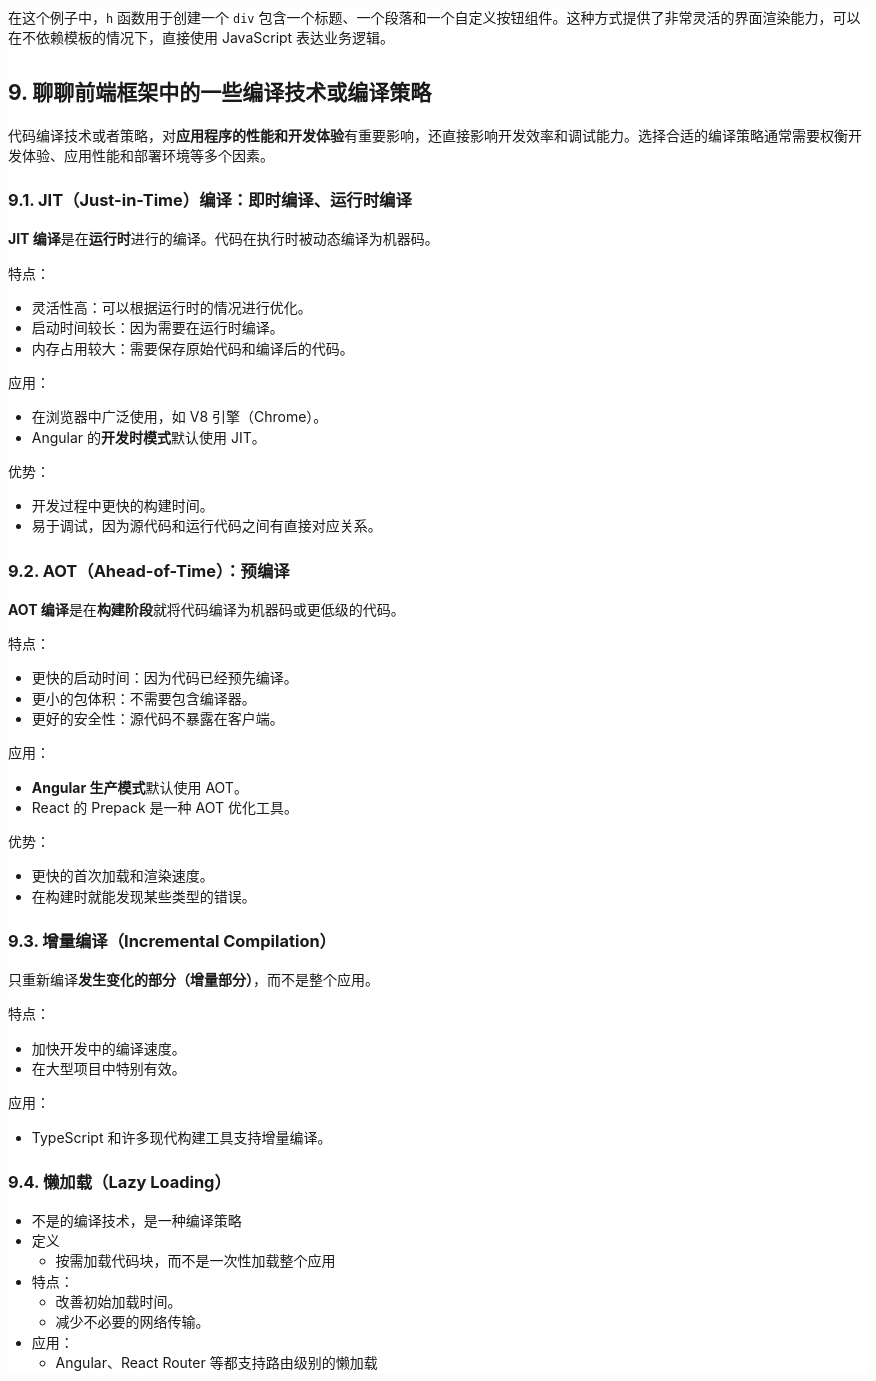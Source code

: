 在这个例子中，`h` 函数用于创建一个 `div` 包含一个标题、一个段落和一个自定义按钮组件。这种方式提供了非常灵活的界面渲染能力，可以在不依赖模板的情况下，直接使用 JavaScript 表达业务逻辑。

## 9. 聊聊前端框架中的一些编译技术或编译策略

代码编译技术或者策略，对**应用程序的性能和开发体验**有重要影响，还直接影响开发效率和调试能力。选择合适的编译策略通常需要权衡开发体验、应用性能和部署环境等多个因素。

### 9.1. JIT（Just-in-Time）编译：即时编译、运行时编译

**JIT 编译**是在**运行时**进行的编译。代码在执行时被动态编译为机器码。

特点：
- 灵活性高：可以根据运行时的情况进行优化。
- 启动时间较长：因为需要在运行时编译。
- 内存占用较大：需要保存原始代码和编译后的代码。

应用：
- 在浏览器中广泛使用，如 V8 引擎（Chrome）。
- Angular 的**开发时模式**默认使用 JIT。

优势：
- 开发过程中更快的构建时间。
- 易于调试，因为源代码和运行代码之间有直接对应关系。

### 9.2. AOT（Ahead-of-Time）：预编译

**AOT 编译**是在**构建阶段**就将代码编译为机器码或更低级的代码。

特点：
- 更快的启动时间：因为代码已经预先编译。
- 更小的包体积：不需要包含编译器。
- 更好的安全性：源代码不暴露在客户端。

应用：
- **Angular 生产模式**默认使用 AOT。
- React 的 Prepack 是一种 AOT 优化工具。

优势：
- 更快的首次加载和渲染速度。
- 在构建时就能发现某些类型的错误。

### 9.3. 增量编译（Incremental Compilation）

只重新编译**发生变化的部分（增量部分）**，而不是整个应用。

特点：
- 加快开发中的编译速度。
- 在大型项目中特别有效。

应用：
- TypeScript 和许多现代构建工具支持增量编译。

### 9.4. 懒加载（Lazy Loading）

- 不是的编译技术，是一种编译策略
- 定义
	- 按需加载代码块，而不是一次性加载整个应用
- 特点：
	- 改善初始加载时间。
	- 减少不必要的网络传输。
- 应用：
	- Angular、React Router 等都支持路由级别的懒加载
